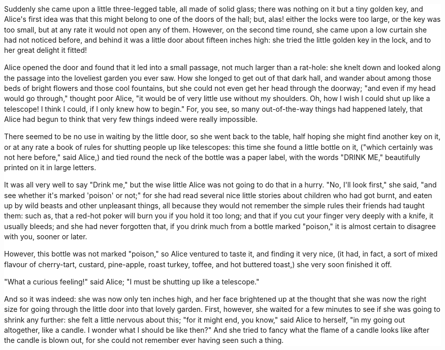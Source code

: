 Suddenly she came upon a little three-legged table, all made of solid
glass; there was nothing on it but a tiny golden key, and Alice's first
idea was that this might belong to one of the ​doors of the hall; but,
alas! either the locks were too large, or the key was too small, but at
any rate it would not open any of them. However, on the second time
round, she came upon a low curtain she had not noticed before, and
behind it was a little door about fifteen inches high: she tried the
little golden key in the lock, and to her great delight it fitted!

Alice opened the door and found that it led into a small passage, not
much larger than a rat-hole: she knelt down and looked along the passage
into the loveliest garden you ever saw. How she longed to get out of
that dark hall, and wander about among those beds of bright ​flowers and
those cool fountains, but she could not even get her head through the
doorway; \"and even if my head would go through,\" thought poor Alice,
\"it would be of very little use without my shoulders. Oh, how I wish I
could shut up like a telescope! I think I could, if I only knew how to
begin.\" For, you see, so many out-of-the-way things had happened
lately, that Alice had begun to think that very few things indeed were
really impossible.

There seemed to be no use in waiting by the little door, so she went
back to the table, half hoping she might find another key on it, or at
any rate a book of rules for shutting people up like telescopes: this
time she found a little bottle on it, (\"which certainly was not here
before,\" said Alice,) and tied round the neck of the bottle was a paper
label, with the words \"DRINK ME,\" beautifully printed on it in large
letters.

It was all very well to say \"Drink me,\" but the wise little Alice was
not going to do that ​in a hurry. \"No, I'll look first,\" she said,
\"and see whether it's marked 'poison' or not;\" for she had read
several nice little stories about children who had got burnt, and eaten
up by wild beasts and other unpleasant things, all because they would
not remember the simple rules their friends had taught them: such as,
that a red-hot poker will burn you if you hold it too long; and that if
you cut your finger very deeply with a knife, it usually bleeds; and she
had never forgotten that, if you drink much from a bottle marked
\"poison,\" it is almost certain to disagree with you, sooner or later.

However, this bottle was not marked \"poison,\" ​so Alice ventured to
taste it, and finding it very nice, (it had, in fact, a sort of mixed
flavour of cherry-tart, custard, pine-apple, roast turkey, toffee, and
hot buttered toast,) she very soon finished it off.

\"What a curious feeling!\" said Alice; \"I must be shutting up like a
telescope.\"

And so it was indeed: she was now only ten inches high, and her face
brightened up at the thought that she was now the right size for going
through the little door into that lovely garden. First, however, she
waited for a few minutes to see if she was going to shrink any further:
she felt a little nervous about this; \"for it might end, you know,\"
said Alice to herself, \"in my going out altogether, like a candle. I
wonder what I should be like then?\" And she tried to fancy what the
flame of a candle looks like after the candle is blown out, ​for she
could not remember ever having seen such a thing.
